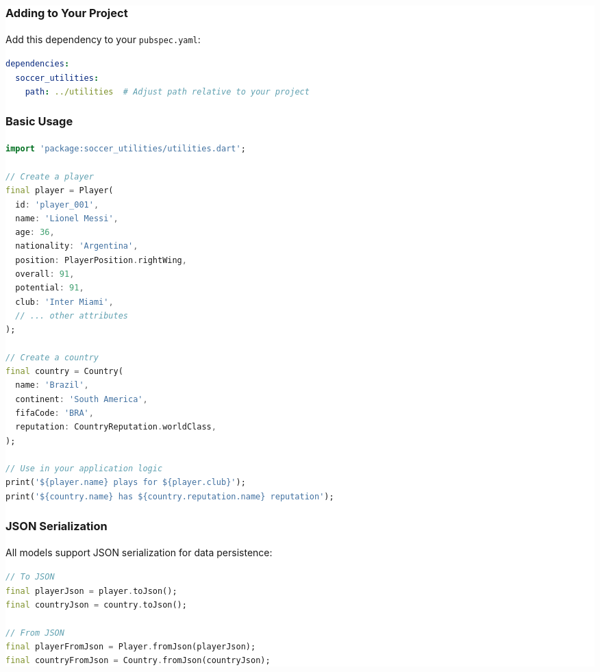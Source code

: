 ### Adding to Your Project

Add this dependency to your `pubspec.yaml`:

```yaml
dependencies:
  soccer_utilities:
    path: ../utilities  # Adjust path relative to your project
```

### Basic Usage

```dart
import 'package:soccer_utilities/utilities.dart';

// Create a player
final player = Player(
  id: 'player_001',
  name: 'Lionel Messi',
  age: 36,
  nationality: 'Argentina',
  position: PlayerPosition.rightWing,
  overall: 91,
  potential: 91,
  club: 'Inter Miami',
  // ... other attributes
);

// Create a country
final country = Country(
  name: 'Brazil',
  continent: 'South America',
  fifaCode: 'BRA',
  reputation: CountryReputation.worldClass,
);

// Use in your application logic
print('${player.name} plays for ${player.club}');
print('${country.name} has ${country.reputation.name} reputation');
```

### JSON Serialization

All models support JSON serialization for data persistence:

```dart
// To JSON
final playerJson = player.toJson();
final countryJson = country.toJson();

// From JSON
final playerFromJson = Player.fromJson(playerJson);
final countryFromJson = Country.fromJson(countryJson);
```
